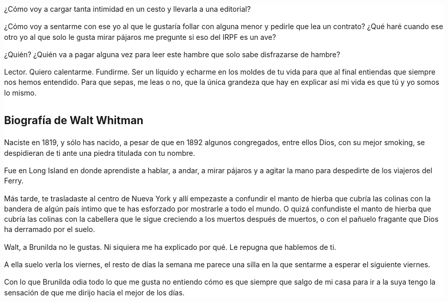 ¿Cómo voy a cargar tanta intimidad en un cesto y llevarla a una editorial?

¿Cómo voy a sentarme con ese yo
al que le gustaría follar
con alguna menor y pedirle que lea un contrato? ¿Qué haré cuando ese otro yo
al que solo le gusta mirar pájaros
me pregunte si eso del IRPF es un ave?

¿Quién?
¿Quién va a pagar alguna vez
para leer este hambre
que solo sabe disfrazarse de hambre?

Lector. Quiero calentarme. Fundirme.
Ser un líquido y echarme
en los moldes de tu vida para que al final entiendas que siempre nos hemos entendido. Para que sepas, me leas o no,
que la única grandeza que hay en explicar así mi vida es que tú y yo
somos lo mismo.




## Biografía de Walt Whitman

Naciste en 1819, y sólo has nacido,
a pesar de que en 1892
algunos congregados, entre ellos Dios, con su mejor smoking,
se despidieran de ti
ante una piedra titulada con tu nombre.

Fue en Long Island en donde aprendiste a hablar, a andar, a mirar pájaros y
a agitar la mano
para despedirte de los viajeros del Ferry.

Más tarde, te trasladaste al centro de Nueva York y allí empezaste a confundir el manto de hierba que cubría las colinas
con la bandera de algún país íntimo
que te has esforzado
por mostrarle a todo el mundo.
O quizá
confundiste el manto de hierba
que cubría las colinas
con la cabellera que le sigue creciendo a los muertos después de muertos,
o con el pañuelo fragante
que Dios ha derramado por el suelo.

Walt, a Brunilda no le gustas. Ni siquiera me ha explicado por qué.
Le repugna que hablemos de ti.

A ella suelo verla los viernes, el resto de días la semana me parece una silla
en la que sentarme a esperar el siguiente viernes.

Con lo que Brunilda
odia todo lo que me gusta
no entiendo cómo es que siempre que salgo de mi casa para ir a la suya
tengo la sensación
de que me dirijo hacia el mejor de los días.
